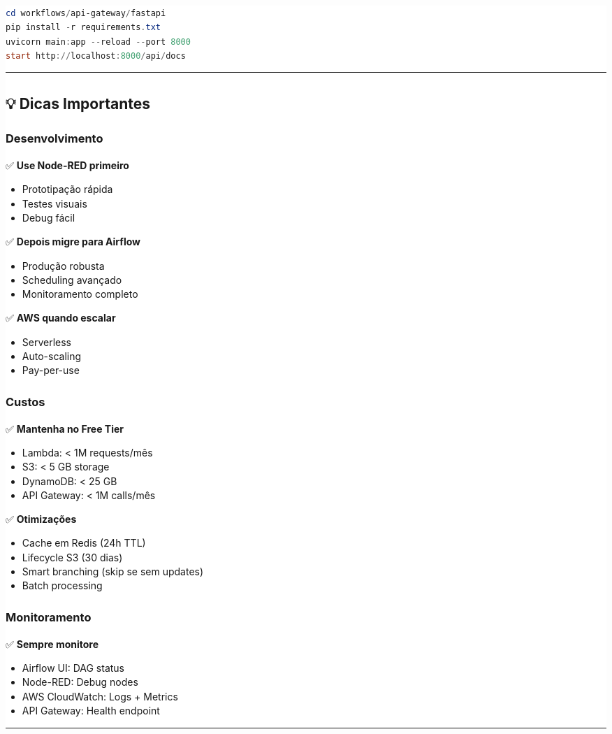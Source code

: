 ```powershell
cd workflows/api-gateway/fastapi
pip install -r requirements.txt
uvicorn main:app --reload --port 8000
start http://localhost:8000/api/docs
```

---

## 💡 Dicas Importantes

### Desenvolvimento

✅ **Use Node-RED primeiro**

- Prototipação rápida
- Testes visuais
- Debug fácil

✅ **Depois migre para Airflow**

- Produção robusta
- Scheduling avançado
- Monitoramento completo

✅ **AWS quando escalar**

- Serverless
- Auto-scaling
- Pay-per-use

### Custos

✅ **Mantenha no Free Tier**

- Lambda: < 1M requests/mês
- S3: < 5 GB storage
- DynamoDB: < 25 GB
- API Gateway: < 1M calls/mês

✅ **Otimizações**

- Cache em Redis (24h TTL)
- Lifecycle S3 (30 dias)
- Smart branching (skip se sem updates)
- Batch processing

### Monitoramento

✅ **Sempre monitore**

- Airflow UI: DAG status
- Node-RED: Debug nodes
- AWS CloudWatch: Logs + Metrics
- API Gateway: Health endpoint

---